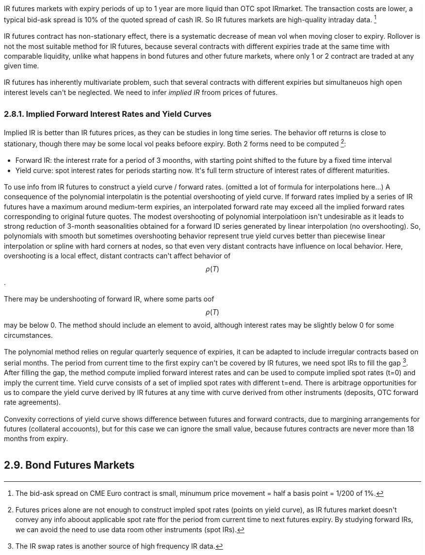 IR futures markets with expiry periods of up to 1 year are more liquid than OTC spot IRmarket. The transaction costs are lower, a typical bid-ask spread is 10% of the quoted spread of cash IR. So IR futures markets are high-quality intraday data. [^2] 

[^2]: The bid-ask spread on CME Euro contract is small, minumum price movement = half a basis point = 1/200 of 1%.

IR futures contract has non-stationary effect, there is a systematic decrease of mean vol when moving closer to expiry. Rollover is not the most suitable method for IR futures, because several contracts with different expiries trade at the same time with comparable liquidity, unlike what happens in bond futures and other future markets, where only 1 or 2 contract are traded at any given time.

IR futures has inherently multivariate problem, such that several contracts with different expiries but simultaneuos high open interest levels can't be neglected. We need to infer *implied IR* froom prices of futures.

### 2.8.1. Implied Forward Interest Rates and Yield Curves

Implied IR is better than IR futures prices, as they can be studies in long time series. The behavior off returns is close to stationary, though there may be some local vol peaks befoore expiry. Both 2 forms need to be computed [^3]:

- Forward IR: the interest rrate for a period of 3 moonths, with starting point shifted to the future by a fixed time interval
- Yield curve: spot interest rates for periods starting now. It's full term structure of interest rates of different maturities.

[^3]: Futures prices alone are not enough to construct impled spot rates (points on yield curve), as IR futures market doesn't convey any info aboout applicable spot rate ffor the period from current time to next futures expiry. By studying forward IRs, we can avoid the need to use data room other instruments (spot IRs).

To use info from IR futures to construct a yield curve / forward rates. (omitted a lot of formula for interpolations here...) A consequence of the polynomial interpolatin is the potential overshooting of yield curve. If forward rates implied by a series of IR futures have a maximum around medium-term expiries, an interpolated forward rate may exceed all the implied forward rates corresponding to original future quotes. The modest overshooting of polynomial interpolatioon isn't undesirable as it leads to strong reduction of 3-month seasonalities obtained for a forward ID series generated by linear interpolation (no overshooting). So, polynomials with smooth but sometimes overshooting behavior represent true yield curves better than piecewise linear interpolation or spline with hard corners at nodes, so that even very distant contracts have influence on local behavior. Here, overshooting is a local effect, distant contracts can't affect behavior of $$\rho(T)$$.

There may be undershooting of forward IR, where some parts oof $$\rho(T)$$ may be below 0. The method should include an element to avoid, although interest rates may be slightly below 0 for some circumstances.

The polynomial method relies on regular quarterly sequence of expiries, it can be adapted to include irregular contracts based on serial months. The period from current time to the first expiry can't be covered by IR futures, we need spot IRs to fill the gap [^4]. After filling the gap, the method compute implied forward interest rates and can be used to compute implied spot rates (t=0) and imply the current time. Yield curve consists of a set of implied spot rates with different t=end. There is arbitrage opportunities for us to compare the yield curve derived by IR futures at any time with curve derived from other instruments (deposits, OTC forward rate agreements).

[^4]: The IR swap rates is another source of high frequency IR data.

Convexity corrections of yield curve shows difference between futures and forward contracts, due to margining arrangements for futures (collateral accouonts), but for this case we can ignore the small value, because futures contracts are never more than 18 months from expiry.

## 2.9. Bond Futures Markets


[^1]: Direct forward quotes exist for moost FX rates against USD, but may not be available for some FX cross rates. For these currency pairs, synthetic forward rates are needed.
[^5]: For homogeneous ones, macroscopic are unnecessary because sampling frequency is fixed and we don't need to take continuous-time limit or add/remove ticks. Moreover, homogeneous time series rely on backward shift operator $$\mathcal{B}$$, which is microscopic. See Zumbach and Muller (2001).
[^6]: Lagged Adjustement model: one group of stocks reacts more slowly to aggregate info than another group of stocks. Because auto-covariance of a diversifiedd portfolio is the average cross-covariance of stocks that make up the portfolio, which results in positive autocorrelations.
[^7]: FIGARCH (1996) can model long memory but can't reproduce lead-lag correlation.